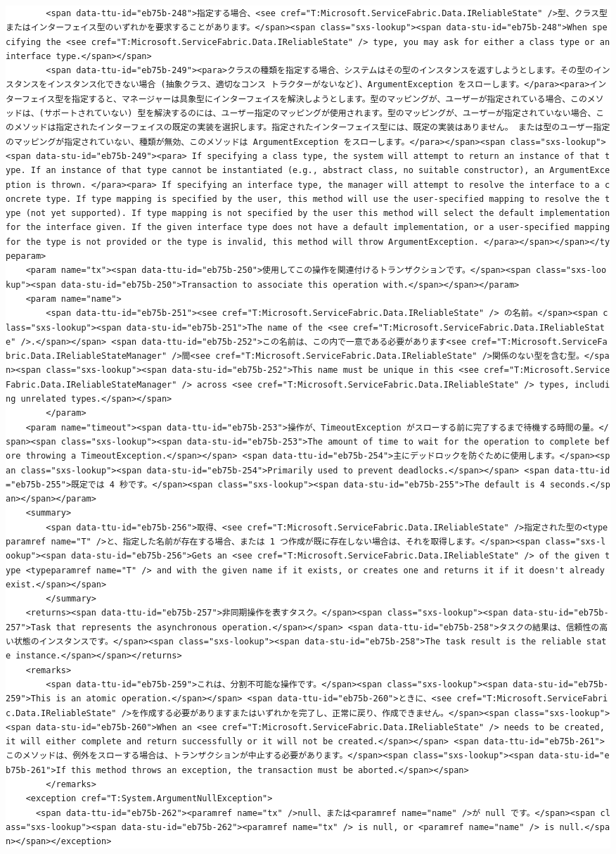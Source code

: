             <span data-ttu-id="eb75b-248">指定する場合、<see cref="T:Microsoft.ServiceFabric.Data.IReliableState" />型、クラス型またはインターフェイス型のいずれかを要求することがあります。</span><span class="sxs-lookup"><span data-stu-id="eb75b-248">When specifying the <see cref="T:Microsoft.ServiceFabric.Data.IReliableState" /> type, you may ask for either a class type or an interface type.</span></span>
            <span data-ttu-id="eb75b-249"><para>クラスの種類を指定する場合、システムはその型のインスタンスを返すしようとします。その型のインスタンスをインスタンス化できない場合 (抽象クラス、適切なコンス トラクターがないなど)、ArgumentException をスローします。</para><para>インターフェイス型を指定すると、マネージャーは具象型にインターフェイスを解決しようとします。型のマッピングが、ユーザーが指定されている場合、このメソッドは、(サポートされていない) 型を解決するのには、ユーザー指定のマッピングが使用されます。型のマッピングが、ユーザーが指定されていない場合、このメソッドは指定されたインターフェイスの既定の実装を選択します。指定されたインターフェイス型には、既定の実装はありません。 または型のユーザー指定のマッピングが指定されていない、種類が無効、このメソッドは ArgumentException をスローします。</para></span><span class="sxs-lookup"><span data-stu-id="eb75b-249"><para> If specifying a class type, the system will attempt to return an instance of that type. If an instance of that type cannot be instantiated (e.g., abstract class, no suitable constructor), an ArgumentException is thrown. </para><para> If specifying an interface type, the manager will attempt to resolve the interface to a concrete type. If type mapping is specified by the user, this method will use the user-specified mapping to resolve the type (not yet supported). If type mapping is not specified by the user this method will select the default implementation for the interface given. If the given interface type does not have a default implementation, or a user-specified mapping for the type is not provided or the type is invalid, this method will throw ArgumentException. </para></span></span></typeparam>
        <param name="tx"><span data-ttu-id="eb75b-250">使用してこの操作を関連付けるトランザクションです。</span><span class="sxs-lookup"><span data-stu-id="eb75b-250">Transaction to associate this operation with.</span></span></param>
        <param name="name">
            <span data-ttu-id="eb75b-251"><see cref="T:Microsoft.ServiceFabric.Data.IReliableState" /> の名前。</span><span class="sxs-lookup"><span data-stu-id="eb75b-251">The name of the <see cref="T:Microsoft.ServiceFabric.Data.IReliableState" />.</span></span> <span data-ttu-id="eb75b-252">この名前は、この内で一意である必要があります<see cref="T:Microsoft.ServiceFabric.Data.IReliableStateManager" />間<see cref="T:Microsoft.ServiceFabric.Data.IReliableState" />関係のない型を含む型。</span><span class="sxs-lookup"><span data-stu-id="eb75b-252">This name must be unique in this <see cref="T:Microsoft.ServiceFabric.Data.IReliableStateManager" /> across <see cref="T:Microsoft.ServiceFabric.Data.IReliableState" /> types, including unrelated types.</span></span>
            </param>
        <param name="timeout"><span data-ttu-id="eb75b-253">操作が、TimeoutException がスローする前に完了するまで待機する時間の量。</span><span class="sxs-lookup"><span data-stu-id="eb75b-253">The amount of time to wait for the operation to complete before throwing a TimeoutException.</span></span> <span data-ttu-id="eb75b-254">主にデッドロックを防ぐために使用します。</span><span class="sxs-lookup"><span data-stu-id="eb75b-254">Primarily used to prevent deadlocks.</span></span> <span data-ttu-id="eb75b-255">既定では 4 秒です。</span><span class="sxs-lookup"><span data-stu-id="eb75b-255">The default is 4 seconds.</span></span></param>
        <summary>
            <span data-ttu-id="eb75b-256">取得、<see cref="T:Microsoft.ServiceFabric.Data.IReliableState" />指定された型の<typeparamref name="T" />と、指定した名前が存在する場合、または 1 つ作成が既に存在しない場合は、それを取得します。</span><span class="sxs-lookup"><span data-stu-id="eb75b-256">Gets an <see cref="T:Microsoft.ServiceFabric.Data.IReliableState" /> of the given type <typeparamref name="T" /> and with the given name if it exists, or creates one and returns it if it doesn't already exist.</span></span>
            </summary>
        <returns><span data-ttu-id="eb75b-257">非同期操作を表すタスク。</span><span class="sxs-lookup"><span data-stu-id="eb75b-257">Task that represents the asynchronous operation.</span></span> <span data-ttu-id="eb75b-258">タスクの結果は、信頼性の高い状態のインスタンスです。</span><span class="sxs-lookup"><span data-stu-id="eb75b-258">The task result is the reliable state instance.</span></span></returns>
        <remarks>
            <span data-ttu-id="eb75b-259">これは、分割不可能な操作です。</span><span class="sxs-lookup"><span data-stu-id="eb75b-259">This is an atomic operation.</span></span> <span data-ttu-id="eb75b-260">ときに、<see cref="T:Microsoft.ServiceFabric.Data.IReliableState" />を作成する必要がありますまたはいずれかを完了し、正常に戻り、作成できません。</span><span class="sxs-lookup"><span data-stu-id="eb75b-260">When an <see cref="T:Microsoft.ServiceFabric.Data.IReliableState" /> needs to be created, it will either complete and return successfully or it will not be created.</span></span> <span data-ttu-id="eb75b-261">このメソッドは、例外をスローする場合は、トランザクションが中止する必要があります。</span><span class="sxs-lookup"><span data-stu-id="eb75b-261">If this method throws an exception, the transaction must be aborted.</span></span>
            </remarks>
        <exception cref="T:System.ArgumentNullException">
          <span data-ttu-id="eb75b-262"><paramref name="tx" />null、または<paramref name="name" />が null です。</span><span class="sxs-lookup"><span data-stu-id="eb75b-262"><paramref name="tx" /> is null, or <paramref name="name" /> is null.</span></span></exception>